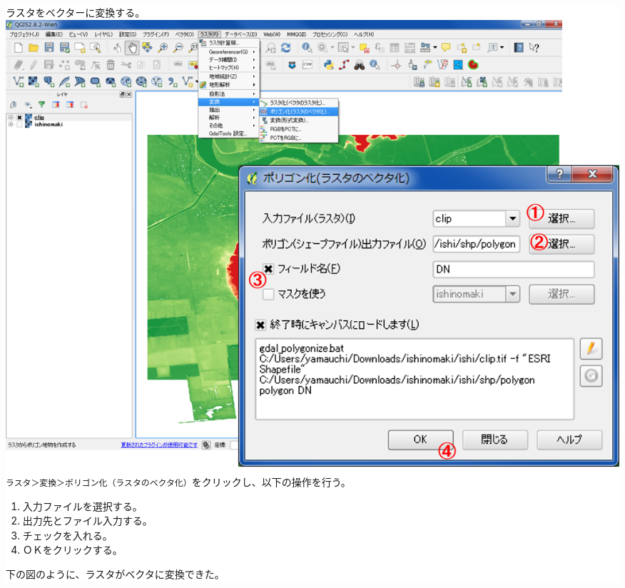 ラスタをベクターに変換する。
![ラスタをベクタへ](pic_qgis2_8/10pic_10.png)
`ラスタ＞変換＞ポリゴン化（ラスタのベクタ化）`をクリックし、以下の操作を行う。
1. 入力ファイルを選択する。
2. 出力先とファイル入力する。
3. チェックを入れる。
4. ＯＫをクリックする。

下の図のように、ラスタがベクタに変換できた。